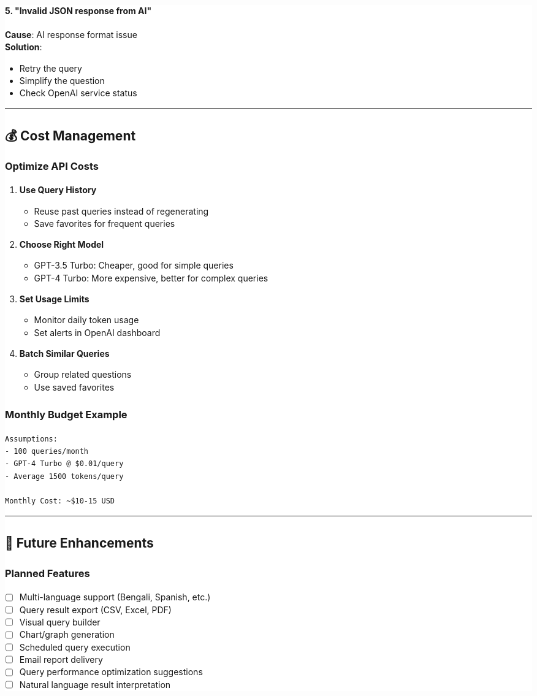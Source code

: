 #### 5. "Invalid JSON response from AI"
**Cause**: AI response format issue  
**Solution**:
- Retry the query
- Simplify the question
- Check OpenAI service status

---

## 💰 Cost Management

### Optimize API Costs

1. **Use Query History**
   - Reuse past queries instead of regenerating
   - Save favorites for frequent queries

2. **Choose Right Model**
   - GPT-3.5 Turbo: Cheaper, good for simple queries
   - GPT-4 Turbo: More expensive, better for complex queries

3. **Set Usage Limits**
   - Monitor daily token usage
   - Set alerts in OpenAI dashboard

4. **Batch Similar Queries**
   - Group related questions
   - Use saved favorites

### Monthly Budget Example
```
Assumptions:
- 100 queries/month
- GPT-4 Turbo @ $0.01/query
- Average 1500 tokens/query

Monthly Cost: ~$10-15 USD
```

---

## 🔮 Future Enhancements

### Planned Features
- [ ] Multi-language support (Bengali, Spanish, etc.)
- [ ] Query result export (CSV, Excel, PDF)
- [ ] Visual query builder
- [ ] Chart/graph generation
- [ ] Scheduled query execution
- [ ] Email report delivery
- [ ] Query performance optimization suggestions
- [ ] Natural language result interpretation
